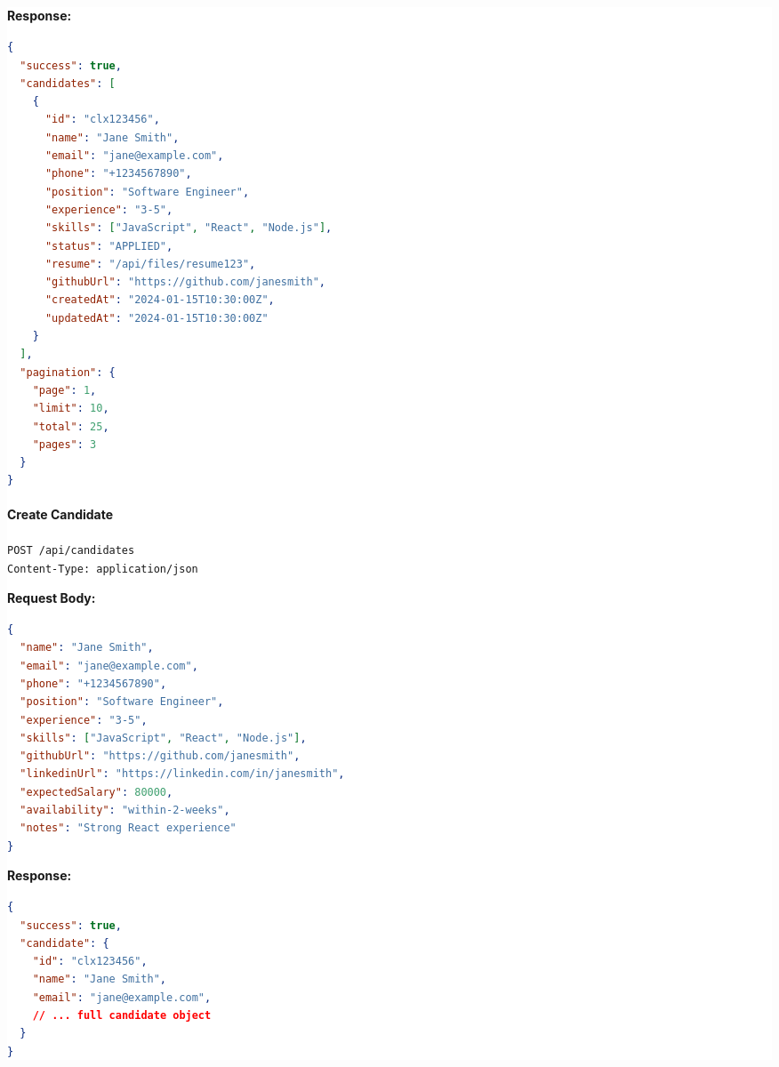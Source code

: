 **Response:**
```json
{
  "success": true,
  "candidates": [
    {
      "id": "clx123456",
      "name": "Jane Smith",
      "email": "jane@example.com",
      "phone": "+1234567890",
      "position": "Software Engineer",
      "experience": "3-5",
      "skills": ["JavaScript", "React", "Node.js"],
      "status": "APPLIED",
      "resume": "/api/files/resume123",
      "githubUrl": "https://github.com/janesmith",
      "createdAt": "2024-01-15T10:30:00Z",
      "updatedAt": "2024-01-15T10:30:00Z"
    }
  ],
  "pagination": {
    "page": 1,
    "limit": 10,
    "total": 25,
    "pages": 3
  }
}
```

#### Create Candidate

```http
POST /api/candidates
Content-Type: application/json
```

**Request Body:**
```json
{
  "name": "Jane Smith",
  "email": "jane@example.com",
  "phone": "+1234567890",
  "position": "Software Engineer",
  "experience": "3-5",
  "skills": ["JavaScript", "React", "Node.js"],
  "githubUrl": "https://github.com/janesmith",
  "linkedinUrl": "https://linkedin.com/in/janesmith",
  "expectedSalary": 80000,
  "availability": "within-2-weeks",
  "notes": "Strong React experience"
}
```

**Response:**
```json
{
  "success": true,
  "candidate": {
    "id": "clx123456",
    "name": "Jane Smith",
    "email": "jane@example.com",
    // ... full candidate object
  }
}
```
